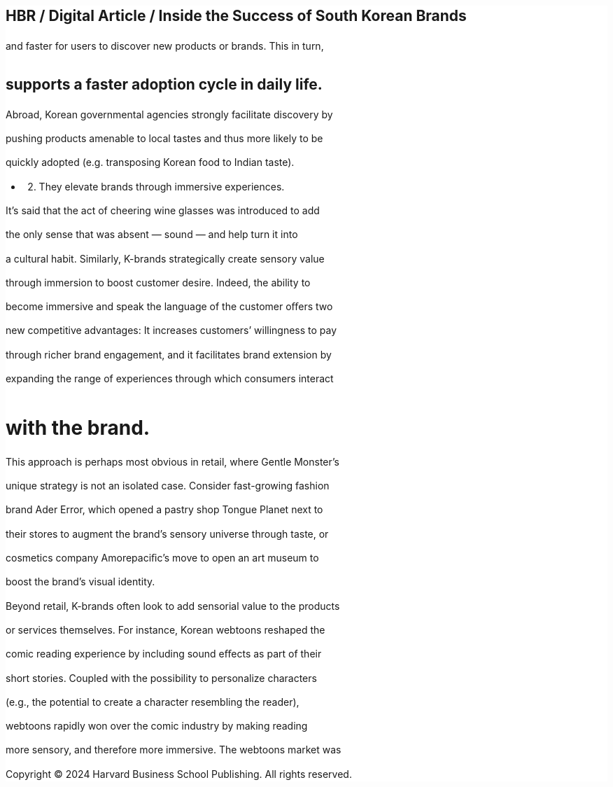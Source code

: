 ## HBR / Digital Article / Inside the Success of South Korean Brands

and faster for users to discover new products or brands. This in turn,

## supports a faster adoption cycle in daily life.

Abroad, Korean governmental agencies strongly facilitate discovery by

pushing products amenable to local tastes and thus more likely to be

quickly adopted (e.g. transposing Korean food to Indian taste).

- 2. They elevate brands through immersive experiences.

It’s said that the act of cheering wine glasses was introduced to add

the only sense that was absent — sound — and help turn it into

a cultural habit. Similarly, K-brands strategically create sensory value

through immersion to boost customer desire. Indeed, the ability to

become immersive and speak the language of the customer oﬀers two

new competitive advantages: It increases customers’ willingness to pay

through richer brand engagement, and it facilitates brand extension by

expanding the range of experiences through which consumers interact

# with the brand.

This approach is perhaps most obvious in retail, where Gentle Monster’s

unique strategy is not an isolated case. Consider fast-growing fashion

brand Ader Error, which opened a pastry shop Tongue Planet next to

their stores to augment the brand’s sensory universe through taste, or

cosmetics company Amorepaciﬁc’s move to open an art museum to

boost the brand’s visual identity.

Beyond retail, K-brands often look to add sensorial value to the products

or services themselves. For instance, Korean webtoons reshaped the

comic reading experience by including sound eﬀects as part of their

short stories. Coupled with the possibility to personalize characters

(e.g., the potential to create a character resembling the reader),

webtoons rapidly won over the comic industry by making reading

more sensory, and therefore more immersive. The webtoons market was

Copyright © 2024 Harvard Business School Publishing. All rights reserved.
